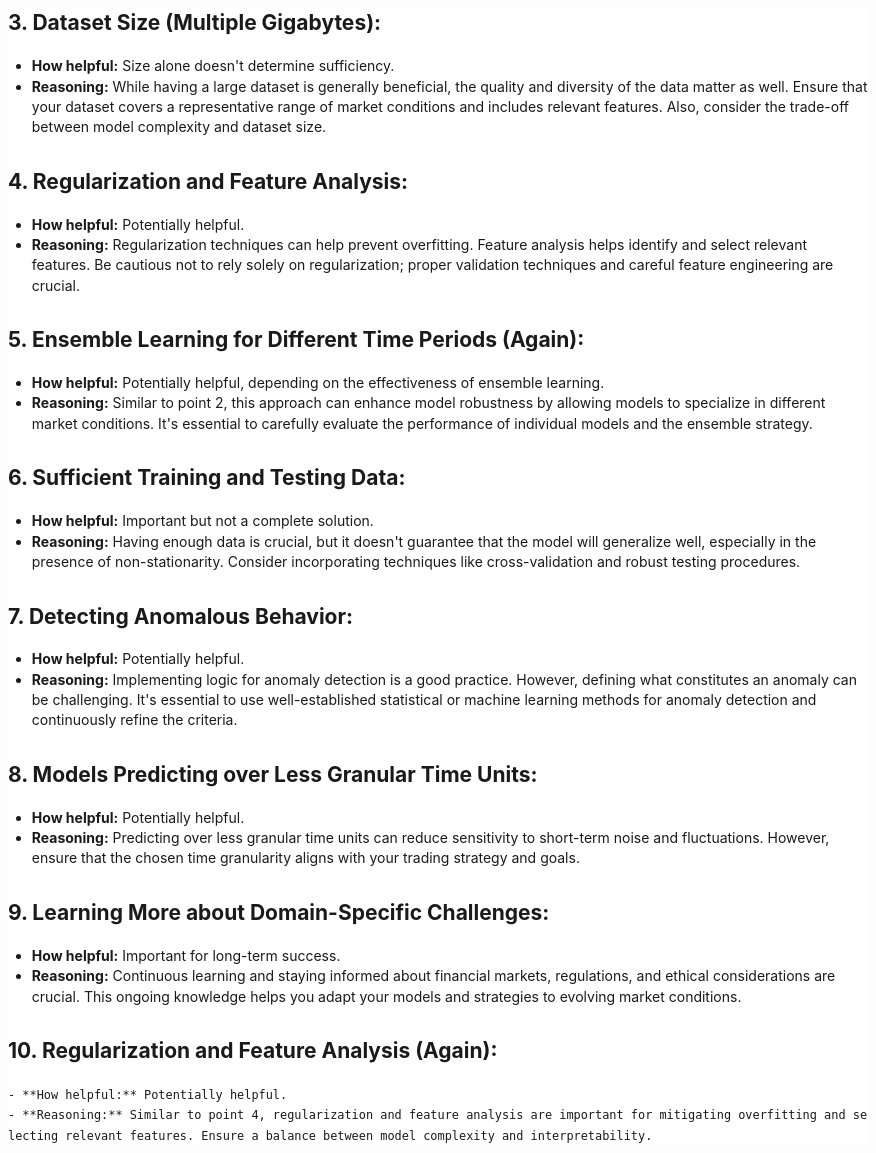 ## 3. Dataset Size (Multiple Gigabytes):
   - **How helpful:** Size alone doesn't determine sufficiency.
   - **Reasoning:** While having a large dataset is generally beneficial, the quality and diversity of the data matter as well. Ensure that your dataset covers a representative range of market conditions and includes relevant features. Also, consider the trade-off between model complexity and dataset size.

## 4. Regularization and Feature Analysis:
   - **How helpful:** Potentially helpful.
   - **Reasoning:** Regularization techniques can help prevent overfitting. Feature analysis helps identify and select relevant features. Be cautious not to rely solely on regularization; proper validation techniques and careful feature engineering are crucial.

## 5. Ensemble Learning for Different Time Periods (Again):
   - **How helpful:** Potentially helpful, depending on the effectiveness of ensemble learning.
   - **Reasoning:** Similar to point 2, this approach can enhance model robustness by allowing models to specialize in different market conditions. It's essential to carefully evaluate the performance of individual models and the ensemble strategy.

## 6. Sufficient Training and Testing Data:
   - **How helpful:** Important but not a complete solution.
   - **Reasoning:** Having enough data is crucial, but it doesn't guarantee that the model will generalize well, especially in the presence of non-stationarity. Consider incorporating techniques like cross-validation and robust testing procedures.

## 7. Detecting Anomalous Behavior:
   - **How helpful:** Potentially helpful.
   - **Reasoning:** Implementing logic for anomaly detection is a good practice. However, defining what constitutes an anomaly can be challenging. It's essential to use well-established statistical or machine learning methods for anomaly detection and continuously refine the criteria.

## 8. Models Predicting over Less Granular Time Units:
   - **How helpful:** Potentially helpful.
   - **Reasoning:** Predicting over less granular time units can reduce sensitivity to short-term noise and fluctuations. However, ensure that the chosen time granularity aligns with your trading strategy and goals.

## 9. Learning More about Domain-Specific Challenges:
   - **How helpful:** Important for long-term success.
   - **Reasoning:** Continuous learning and staying informed about financial markets, regulations, and ethical considerations are crucial. This ongoing knowledge helps you adapt your models and strategies to evolving market conditions.

## 10. Regularization and Feature Analysis (Again):
    - **How helpful:** Potentially helpful.
    - **Reasoning:** Similar to point 4, regularization and feature analysis are important for mitigating overfitting and selecting relevant features. Ensure a balance between model complexity and interpretability.
